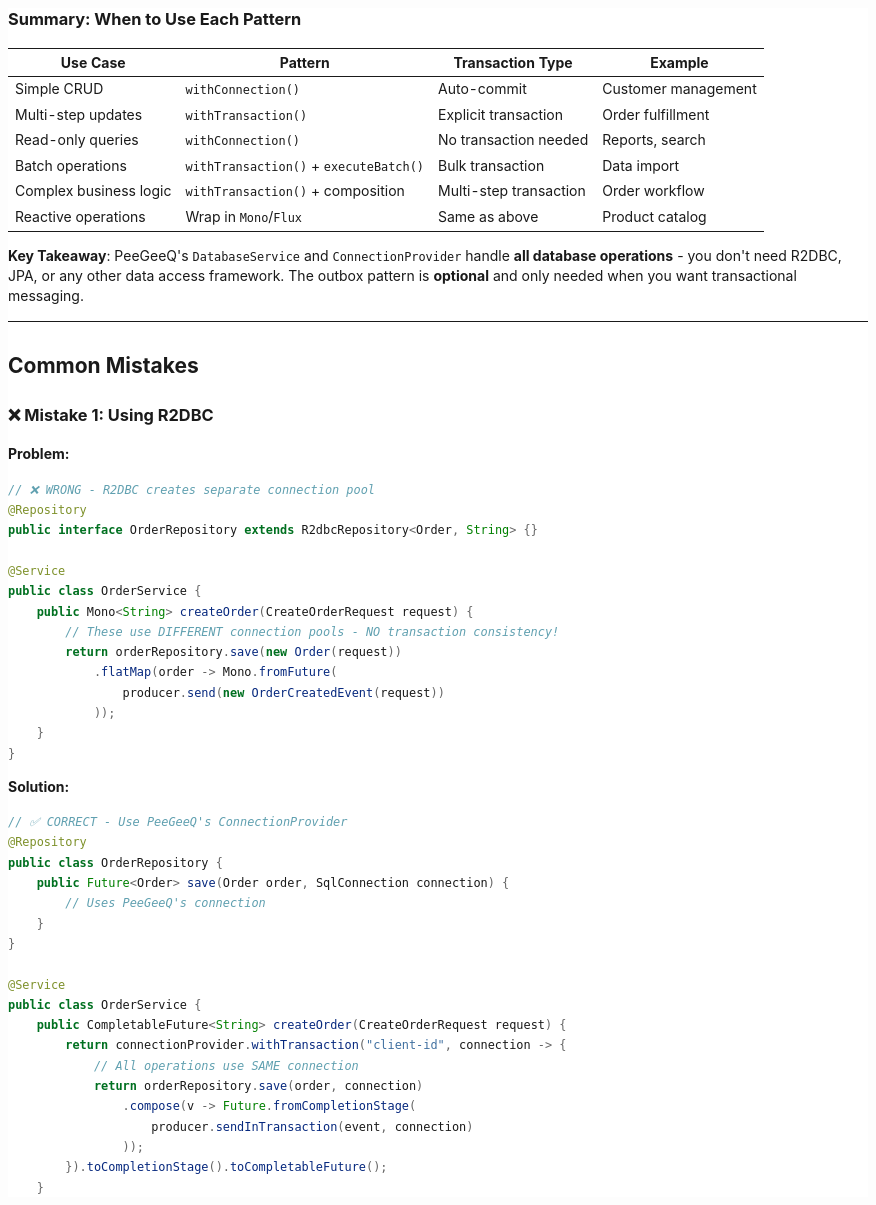 
### Summary: When to Use Each Pattern

| Use Case | Pattern | Transaction Type | Example |
|----------|---------|------------------|---------|
| Simple CRUD | `withConnection()` | Auto-commit | Customer management |
| Multi-step updates | `withTransaction()` | Explicit transaction | Order fulfillment |
| Read-only queries | `withConnection()` | No transaction needed | Reports, search |
| Batch operations | `withTransaction()` + `executeBatch()` | Bulk transaction | Data import |
| Complex business logic | `withTransaction()` + composition | Multi-step transaction | Order workflow |
| Reactive operations | Wrap in `Mono`/`Flux` | Same as above | Product catalog |

**Key Takeaway**: PeeGeeQ's `DatabaseService` and `ConnectionProvider` handle **all database operations** - you don't need R2DBC, JPA, or any other data access framework. The outbox pattern is **optional** and only needed when you want transactional messaging.

---

## Common Mistakes

### ❌ Mistake 1: Using R2DBC

**Problem:**
```java
// ❌ WRONG - R2DBC creates separate connection pool
@Repository
public interface OrderRepository extends R2dbcRepository<Order, String> {}

@Service
public class OrderService {
    public Mono<String> createOrder(CreateOrderRequest request) {
        // These use DIFFERENT connection pools - NO transaction consistency!
        return orderRepository.save(new Order(request))
            .flatMap(order -> Mono.fromFuture(
                producer.send(new OrderCreatedEvent(request))
            ));
    }
}
```

**Solution:**
```java
// ✅ CORRECT - Use PeeGeeQ's ConnectionProvider
@Repository
public class OrderRepository {
    public Future<Order> save(Order order, SqlConnection connection) {
        // Uses PeeGeeQ's connection
    }
}

@Service
public class OrderService {
    public CompletableFuture<String> createOrder(CreateOrderRequest request) {
        return connectionProvider.withTransaction("client-id", connection -> {
            // All operations use SAME connection
            return orderRepository.save(order, connection)
                .compose(v -> Future.fromCompletionStage(
                    producer.sendInTransaction(event, connection)
                ));
        }).toCompletionStage().toCompletableFuture();
    }
```